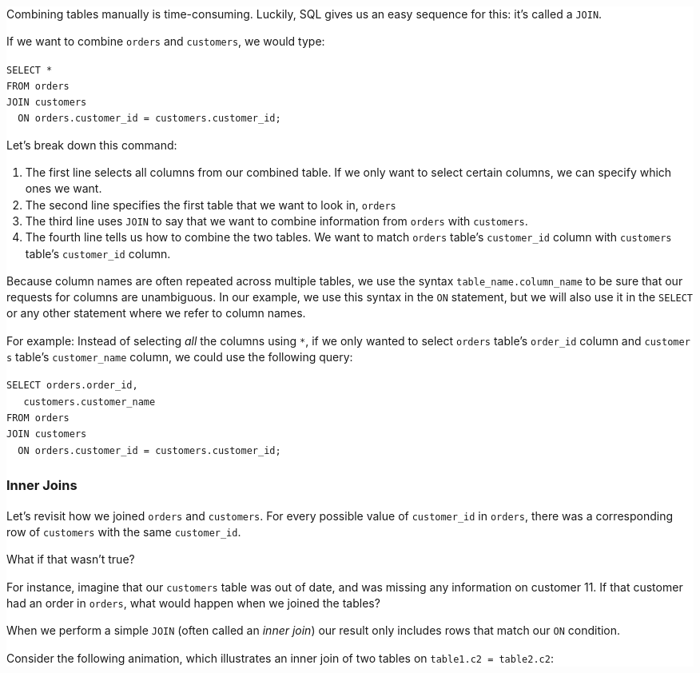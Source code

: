Combining tables manually is time-consuming. Luckily, SQL gives us an easy sequence for this: it’s called a `JOIN`.

If we want to combine `orders` and `customers`, we would type:

```
SELECT *
FROM orders
JOIN customers
  ON orders.customer_id = customers.customer_id;
```

Let’s break down this command:

1. The first line selects all columns from our combined table. If we only want to select certain columns, we can specify which ones we want.
2. The second line specifies the first table that we want to look in, `orders`
3. The third line uses `JOIN` to say that we want to combine information from `orders` with `customers`.
4. The fourth line tells us how to combine the two tables. We want to match `orders` table’s `customer_id` column with `customers` table’s `customer_id` column.

Because column names are often repeated across multiple tables, we use the syntax `table_name.column_name` to be sure that our requests for columns are unambiguous. In our example, we use this syntax in the `ON` statement, but we will also use it in the `SELECT` or any other statement where we refer to column names.

For example: Instead of selecting *all* the columns using `*`, if we only wanted to select `orders` table’s `order_id` column and `customers` table’s `customer_name` column, we could use the following query:

```
SELECT orders.order_id,
   customers.customer_name
FROM orders
JOIN customers
  ON orders.customer_id = customers.customer_id;
```



### Inner Joins

Let’s revisit how we joined `orders` and `customers`. For every possible value of `customer_id` in `orders`, there was a corresponding row of `customers` with the same `customer_id`.

What if that wasn’t true?

For instance, imagine that our `customers` table was out of date, and was missing any information on customer 11. If that customer had an order in `orders`, what would happen when we joined the tables?

When we perform a simple `JOIN` (often called an *inner join*) our result only includes rows that match our `ON` condition.

Consider the following animation, which illustrates an inner join of two tables on `table1.c2 = table2.c2`:
